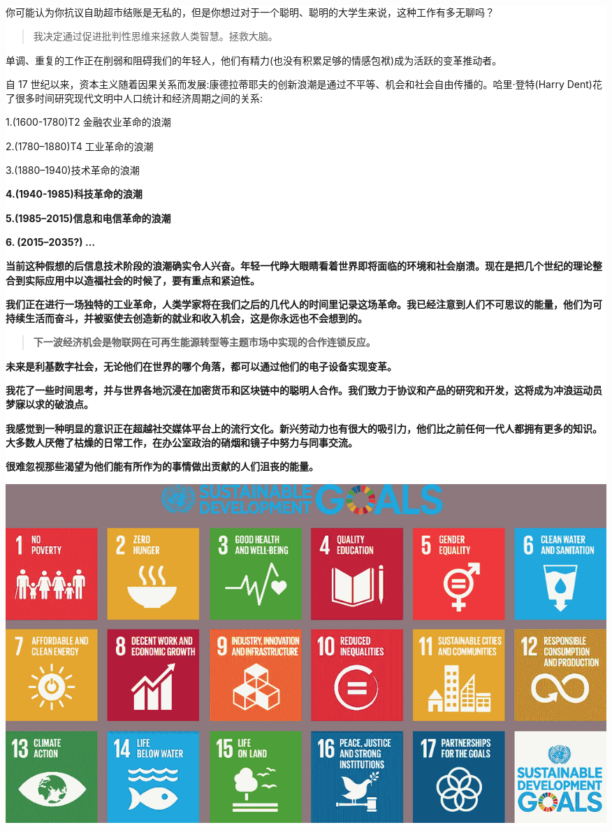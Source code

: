 你可能认为你抗议自助超市结账是无私的，但是你想过对于一个聪明、聪明的大学生来说，这种工作有多无聊吗？

> 我决定通过促进批判性思维来拯救人类智慧。拯救大脑。

单调、重复的工作正在削弱和阻碍我们的年轻人，他们有精力(也没有积累足够的情感包袱)成为活跃的变革推动者。

自 17 世纪以来，资本主义随着因果关系而发展:康德拉蒂耶夫的创新浪潮是通过不平等、机会和社会自由传播的。哈里·登特(Harry Dent)花了很多时间研究现代文明中人口统计和经济周期之间的关系:

1.(1600-1780)T2 金融农业革命的浪潮

2.(1780–1880)T4 工业革命的浪潮

3.(1880–1940)技术革命的浪潮

**4.(1940-1985)科技革命的浪潮**

**5.(1985–2015)信息和电信革命的浪潮**

**6\. (2015–2035?) …**

**当前这种假想的后信息技术阶段的浪潮确实令人兴奋。年轻一代睁大眼睛看着世界即将面临的环境和社会崩溃。现在是把几个世纪的理论整合到实际应用中以造福社会的时候了，要有重点和紧迫性。**

**我们正在进行一场独特的工业革命，人类学家将在我们之后的几代人的时间里记录这场革命。我已经注意到人们不可思议的能量，他们为可持续生活而奋斗，并被驱使去创造新的就业和收入机会，这是你永远也不会想到的。**

> **下一波经济机会是物联网在可再生能源转型等主题市场中实现的合作连锁反应。**

**未来是利基数字社会，无论他们在世界的哪个角落，都可以通过他们的电子设备实现变革。**

**我花了一些时间思考，并与世界各地沉浸在加密货币和区块链中的聪明人合作。我们致力于协议和产品的研究和开发，这将成为冲浪运动员梦寐以求的破浪点。**

**我感觉到一种明显的意识正在超越社交媒体平台上的流行文化。新兴劳动力也有很大的吸引力，他们比之前任何一代人都拥有更多的知识。大多数人厌倦了枯燥的日常工作，在办公室政治的硝烟和镜子中努力与同事交流。**

**很难忽视那些渴望为他们能有所作为的事情做出贡献的人们沮丧的能量。**

**![](img/30a13b0063222c55663486a04eea3d24.png)**
